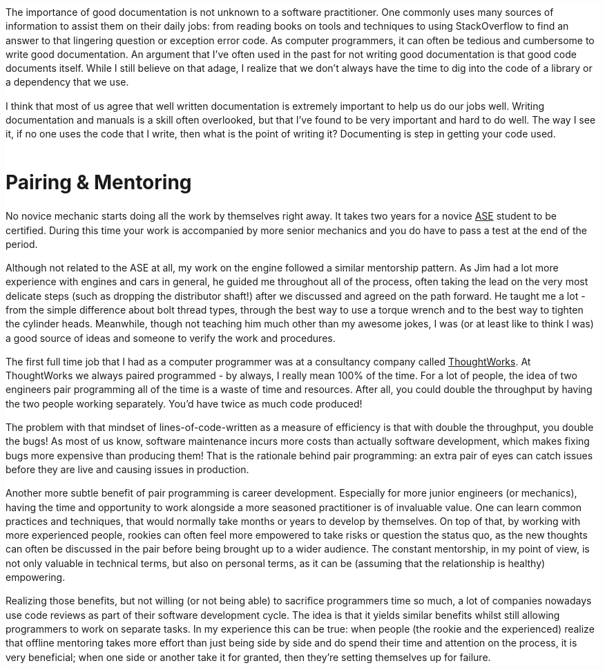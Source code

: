 The importance of good documentation is not unknown to a software practitioner. One commonly uses many sources of information to assist them on their daily jobs: from reading books on tools and techniques to using StackOverflow to find an answer to that lingering question or exception error code. As computer programmers, it can often be tedious and cumbersome to write good documentation. An argument that I’ve often used in the past for not writing good documentation is that good code documents itself. While I still believe on that adage, I realize that we don’t always have the time to dig into the code of a library or a dependency that we use.

I think that most of us agree that well written documentation is extremely important to help us do our jobs well. Writing documentation and manuals is a skill often overlooked, but that I’ve found to be very important and hard to do well. The way I see it, if no one uses the code that I write, then what is the point of writing it? Documenting is step in getting your code used.


# Pairing & Mentoring

No novice mechanic starts doing all the work by themselves right away. It takes two years for a novice [ASE](http://www.ase.com/) student to be certified. During this time your work is accompanied by more senior mechanics and you do have to pass a test at the end of the period.

Although not related to the ASE at all, my work on the engine followed a similar mentorship pattern. As Jim had a lot more experience with engines and cars in general, he guided me throughout all of the process, often taking the lead on the very most delicate steps (such as dropping the distributor shaft!) after we discussed and agreed on the path forward. He taught me a lot - from the simple difference about bolt thread types, through the best way to use a torque wrench and to the best way to tighten the cylinder heads. Meanwhile, though not teaching him much other than my awesome jokes, I was (or at least like to think I was) a good source of ideas and someone to verify the work and procedures.

The first full time job that I had as a computer programmer was at a consultancy company called [ThoughtWorks](http://thoughtworks.com/). At ThoughtWorks we always paired programmed - by always, I really mean 100% of the time. For a lot of people, the idea of two engineers pair programming all of the time is a waste of time and resources. After all, you could double the throughput by having the two people working separately. You’d have twice as much code produced!

The problem with that mindset of lines-of-code-written as a measure of efficiency is that with double the throughput, you double the bugs! As most of us know, software maintenance incurs more costs than actually software development, which makes fixing bugs more expensive than producing them! That is the rationale behind pair programming: an extra pair of eyes can catch issues before they are live and causing issues in production.

Another more subtle benefit of pair programming is career development. Especially for more junior engineers (or mechanics), having the time and opportunity to work alongside a more seasoned practitioner is of invaluable value. One can learn common practices and techniques,  that would normally take months or years to develop by themselves. On top of that, by working with more experienced people, rookies can often feel more empowered to take risks or question the status quo, as the new thoughts can often be discussed in the pair before being brought up to a wider audience. The constant mentorship, in my point of view, is not only valuable in technical terms, but also on personal terms, as it can be (assuming that the relationship is healthy) empowering.

Realizing those benefits, but not willing (or not being able) to sacrifice programmers time so much, a lot of companies nowadays use code reviews as part of their software development cycle. The idea is that it yields similar benefits whilst still allowing programmers to work on separate tasks. In my experience this can be true: when people (the rookie and the experienced) realize that offline mentoring takes more effort than just being side by side and do spend their time and attention on the process, it is very beneficial; when one side or another take it for granted, then they’re setting themselves up for failure.
